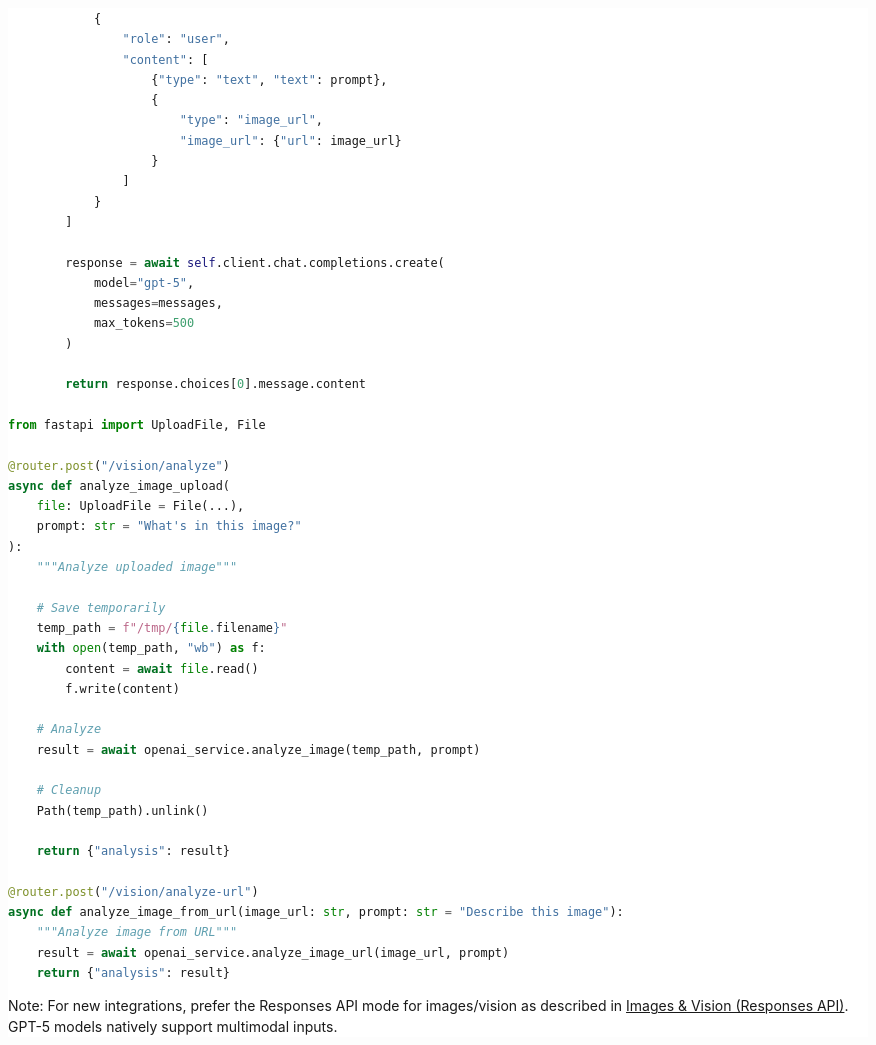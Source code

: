 ```python
            {
                "role": "user",
                "content": [
                    {"type": "text", "text": prompt},
                    {
                        "type": "image_url",
                        "image_url": {"url": image_url}
                    }
                ]
            }
        ]

        response = await self.client.chat.completions.create(
            model="gpt-5",
            messages=messages,
            max_tokens=500
        )

        return response.choices[0].message.content

from fastapi import UploadFile, File

@router.post("/vision/analyze")
async def analyze_image_upload(
    file: UploadFile = File(...),
    prompt: str = "What's in this image?"
):
    """Analyze uploaded image"""

    # Save temporarily
    temp_path = f"/tmp/{file.filename}"
    with open(temp_path, "wb") as f:
        content = await file.read()
        f.write(content)

    # Analyze
    result = await openai_service.analyze_image(temp_path, prompt)

    # Cleanup
    Path(temp_path).unlink()

    return {"analysis": result}

@router.post("/vision/analyze-url")
async def analyze_image_from_url(image_url: str, prompt: str = "Describe this image"):
    """Analyze image from URL"""
    result = await openai_service.analyze_image_url(image_url, prompt)
    return {"analysis": result}
```

Note: For new integrations, prefer the Responses API mode for images/vision as described in [Images & Vision (Responses API)](https://platform.openai.com/docs/guides/images-vision?api-mode=responses). GPT-5 models natively support multimodal inputs.
